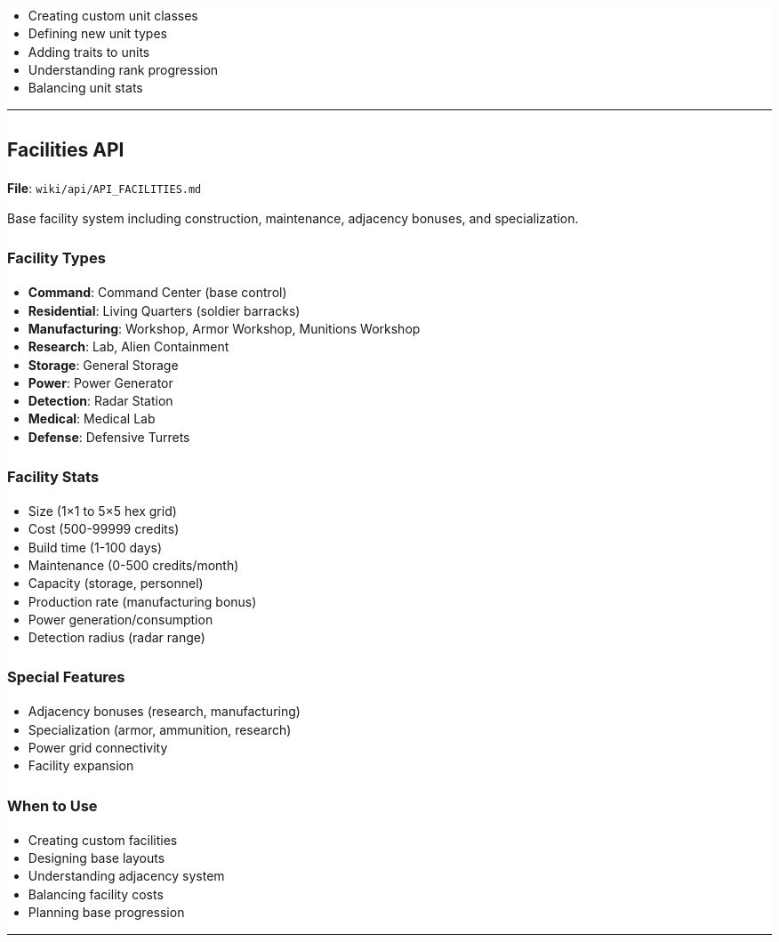 - Creating custom unit classes
- Defining new unit types
- Adding traits to units
- Understanding rank progression
- Balancing unit stats

---

## Facilities API

**File**: `wiki/api/API_FACILITIES.md`

Base facility system including construction, maintenance, adjacency bonuses, and specialization.

### Facility Types

- **Command**: Command Center (base control)
- **Residential**: Living Quarters (soldier barracks)
- **Manufacturing**: Workshop, Armor Workshop, Munitions Workshop
- **Research**: Lab, Alien Containment
- **Storage**: General Storage
- **Power**: Power Generator
- **Detection**: Radar Station
- **Medical**: Medical Lab
- **Defense**: Defensive Turrets

### Facility Stats

- Size (1×1 to 5×5 hex grid)
- Cost (500-99999 credits)
- Build time (1-100 days)
- Maintenance (0-500 credits/month)
- Capacity (storage, personnel)
- Production rate (manufacturing bonus)
- Power generation/consumption
- Detection radius (radar range)

### Special Features

- Adjacency bonuses (research, manufacturing)
- Specialization (armor, ammunition, research)
- Power grid connectivity
- Facility expansion

### When to Use

- Creating custom facilities
- Designing base layouts
- Understanding adjacency system
- Balancing facility costs
- Planning base progression

---
